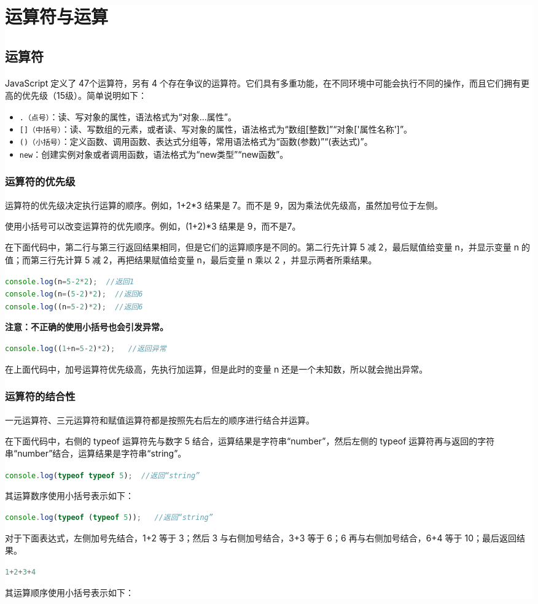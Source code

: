 # 运算符与运算

## 运算符

JavaScript 定义了 47个运算符，另有 4 个存在争议的运算符。它们具有多重功能，在不同环境中可能会执行不同的操作，而且它们拥有更高的优先级（15级）。简单说明如下：

- `.（点号）`：读、写对象的属性，语法格式为“对象...属性”。
- `[]（中括号）`：读、写数组的元素，或者读、写对象的属性，语法格式为“数组[整数]”“对象['属性名称']”。
- `()（小括号）`：定义函数、调用函数、表达式分组等，常用语法格式为“函数(参数)”“(表达式)”。
- `new`：创建实例对象或者调用函数，语法格式为“new类型”“new函数”。

### 运算符的优先级

运算符的优先级决定执行运算的顺序。例如，1+2*3 结果是 7。而不是 9，因为乘法优先级高，虽然加号位于左侧。

使用小括号可以改变运算符的优先顺序。例如，(1+2)*3 结果是 9，而不是7。

在下面代码中，第二行与第三行返回结果相同，但是它们的运算顺序是不同的。第二行先计算 5 减 2，最后赋值给变量 n，并显示变量 n 的值；而第三行先计算 5 减 2，再把结果赋值给变量 n，最后变量 n 乘以 2 ，并显示两者所乘结果。

```javascript
console.log(n=5-2*2);  //返回1
console.log(n=(5-2)*2);  //返回6
console.log((n=5-2)*2);  //返回6
```

**注意：不正确的使用小括号也会引发异常。**

```javascript
console.log((1+n=5-2)*2);   //返回异常
```

在上面代码中，加号运算符优先级高，先执行加运算，但是此时的变量 n 还是一个未知数，所以就会抛出异常。

### 运算符的结合性

一元运算符、三元运算符和赋值运算符都是按照先右后左的顺序进行结合并运算。

在下面代码中，右侧的 typeof 运算符先与数字 5 结合，运算结果是字符串“number”，然后左侧的 typeof 运算符再与返回的字符串“number”结合，运算结果是字符串“string”。

```javascript
console.log(typeof typeof 5);  //返回“string”
```

其运算数序使用小括号表示如下：

```javascript
console.log(typeof (typeof 5));   //返回“string”
```

对于下面表达式，左侧加号先结合，1+2 等于 3；然后 3 与右侧加号结合，3+3 等于 6；6 再与右侧加号结合，6+4 等于 10；最后返回结果。

```javascript
1+2+3+4
```

其运算顺序使用小括号表示如下：
